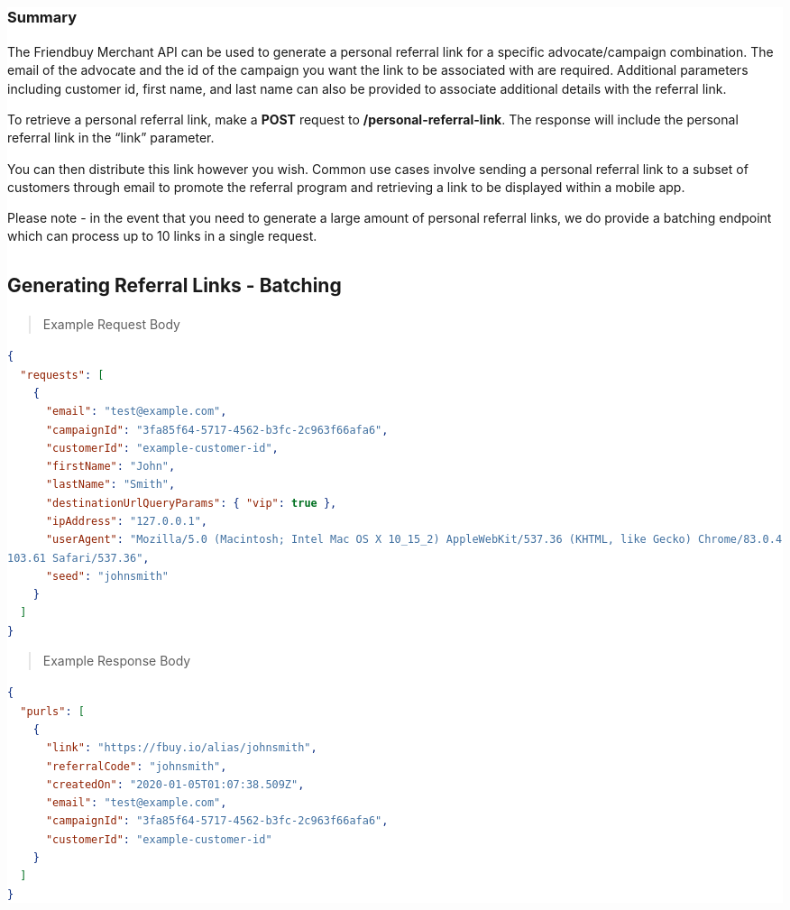 ### Summary

The Friendbuy Merchant API can be used to generate a personal referral link for a specific advocate/campaign combination. The email of the advocate and the id of the campaign you want the link to be associated with are required. Additional parameters including customer id, first name, and last name can also be provided to associate additional details with the referral link.

To retrieve a personal referral link, make a **POST** request to **/personal-referral-link**. The response will include the personal referral link in the “link” parameter.

You can then distribute this link however you wish. Common use cases involve sending a personal referral link to a subset of customers through email to promote the referral program and retrieving a link to be displayed within a mobile app.

Please note - in the event that you need to generate a large amount of personal referral links, we do provide a batching endpoint which can process up to 10 links in a single request.

## Generating Referral Links - Batching

> Example Request Body

```json
{
  "requests": [
    {
      "email": "test@example.com",
      "campaignId": "3fa85f64-5717-4562-b3fc-2c963f66afa6",
      "customerId": "example-customer-id",
      "firstName": "John",
      "lastName": "Smith",
      "destinationUrlQueryParams": { "vip": true },
      "ipAddress": "127.0.0.1",
      "userAgent": "Mozilla/5.0 (Macintosh; Intel Mac OS X 10_15_2) AppleWebKit/537.36 (KHTML, like Gecko) Chrome/83.0.4103.61 Safari/537.36",
      "seed": "johnsmith"
    }
  ]
}
```

> Example Response Body

```json
{
  "purls": [
    {
      "link": "https://fbuy.io/alias/johnsmith",
      "referralCode": "johnsmith",
      "createdOn": "2020-01-05T01:07:38.509Z",
      "email": "test@example.com",
      "campaignId": "3fa85f64-5717-4562-b3fc-2c963f66afa6",
      "customerId": "example-customer-id"
    }
  ]
}
```

